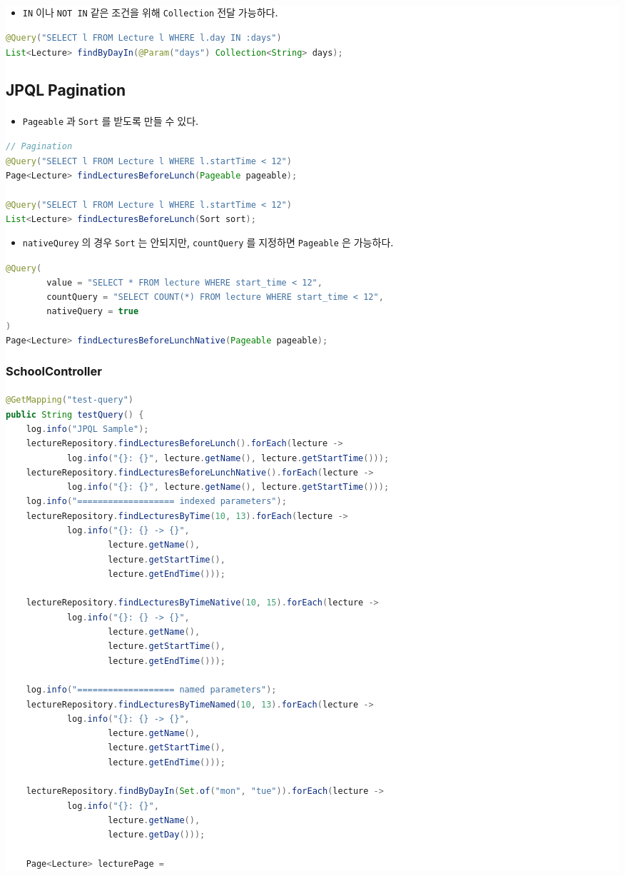 - `IN` 이나 `NOT IN` 같은 조건을 위해 `Collection` 전달 가능하다.

```java
@Query("SELECT l FROM Lecture l WHERE l.day IN :days")
List<Lecture> findByDayIn(@Param("days") Collection<String> days);
```

## JPQL Pagination

- `Pageable` 과 `Sort` 를 받도록 만들 수 있다.

```java
// Pagination
@Query("SELECT l FROM Lecture l WHERE l.startTime < 12")
Page<Lecture> findLecturesBeforeLunch(Pageable pageable);

@Query("SELECT l FROM Lecture l WHERE l.startTime < 12")
List<Lecture> findLecturesBeforeLunch(Sort sort);
```

- `nativeQurey` 의 경우 `Sort` 는 안되지만, `countQuery` 를 지정하면 `Pageable` 은 가능하다.

```java
@Query(
        value = "SELECT * FROM lecture WHERE start_time < 12",
        countQuery = "SELECT COUNT(*) FROM lecture WHERE start_time < 12",
        nativeQuery = true
)
Page<Lecture> findLecturesBeforeLunchNative(Pageable pageable);
```

### SchoolController

```java
@GetMapping("test-query")
public String testQuery() {
    log.info("JPQL Sample");
    lectureRepository.findLecturesBeforeLunch().forEach(lecture ->
            log.info("{}: {}", lecture.getName(), lecture.getStartTime()));
    lectureRepository.findLecturesBeforeLunchNative().forEach(lecture ->
            log.info("{}: {}", lecture.getName(), lecture.getStartTime()));
    log.info("=================== indexed parameters");
    lectureRepository.findLecturesByTime(10, 13).forEach(lecture ->
            log.info("{}: {} -> {}",
                    lecture.getName(),
                    lecture.getStartTime(),
                    lecture.getEndTime()));

    lectureRepository.findLecturesByTimeNative(10, 15).forEach(lecture ->
            log.info("{}: {} -> {}",
                    lecture.getName(),
                    lecture.getStartTime(),
                    lecture.getEndTime()));

    log.info("=================== named parameters");
    lectureRepository.findLecturesByTimeNamed(10, 13).forEach(lecture ->
            log.info("{}: {} -> {}",
                    lecture.getName(),
                    lecture.getStartTime(),
                    lecture.getEndTime()));

    lectureRepository.findByDayIn(Set.of("mon", "tue")).forEach(lecture ->
            log.info("{}: {}",
                    lecture.getName(),
                    lecture.getDay()));

    Page<Lecture> lecturePage =
```